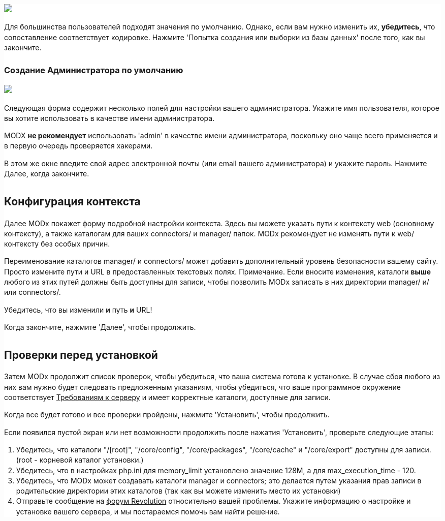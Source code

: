 ![](/download/attachments/18678479/setup-db2.png?version=1&modificationDate=1280290459000)

Для большинства пользователей подходят значения по умолчанию. Однако, если вам нужно изменить их, **убедитесь**, что сопоставление соответствует кодировке. Нажмите 'Попытка создания или выборки из базы данных' после того, как вы закончите.

### Создание Администратора по умолчанию

![](/download/attachments/18678479/setup-db3.png?version=1&modificationDate=1280290462000)

Следующая форма содержит несколько полей для настройки вашего администратора. Укажите имя пользователя, которое вы хотите использовать в качестве имени администратора.

MODX **не рекомендует** использовать 'admin' в качестве имени администратора, поскольку оно чаще всего применяется и в первую очередь проверяется хакерами.

В этом же окне введите свой адрес электронной почты (или email вашего администратора) и укажите пароль. Нажмите Далее, когда закончите.

## Конфигурация контекста

Далее MODx покажет форму подробной настройки контекста. Здесь вы можете указать пути к контексту web (основному контексту), а также каталогам для ваших connectors/ и manager/ папок. MODx рекомендует не изменять пути к web/ контексту без особых причин.

Переименование каталогов manager/ и connectors/ может добавить дополнительный уровень безопасности вашему сайту. Просто измените пути и URL в предоставленных текстовых полях. Примечание. Если вносите изменения, каталоги **выше** любого из этих путей должны быть доступны для записи, чтобы позволить MODx записать в них директории manager/ и/или connectors/.

Убедитесь, что вы изменили **и** путь **и** URL!

Когда закончите, нажмите 'Далее', чтобы продолжить.

## Проверки перед установкой

Затем MODx продолжит список проверок, чтобы убедиться, что ваша система готова к установке. В случае сбоя любого из них вам нужно будет следовать предложенным указаниям, чтобы убедиться, что ваше программное окружение соответствует [Требованиям к серверу](getting-started/server-requirements "Server Requirements") и имеет корректные каталоги, доступные для записи.

Когда все будет готово и все проверки пройдены, нажмите 'Установить', чтобы продолжить.

Если появился пустой экран или нет возможности продолжить после нажатия 'Установить', проверьте следующие этапы:
1. Убедитесь, что каталоги "/\[root\]", "/core/config", "/core/packages", "/core/cache" и "/core/export" доступны для записи. (root - корневой каталог установки.)
2. Убедитесь, что в настройках php.ini для memory\_limit установлено значение 128M, а для max\_execution_time - 120.
3. Убедитесь, что MODx может создавать каталоги manager и connectors; это делается путем указания прав записи в родительские директории этих каталогов (так как вы можете изменить место их установки)
4. Отправьте сообщение на [форум Revolution](http://modxcms.com/forums/index.php/board,280.0.html) относительно вашей проблемы. Укажите информацию о настройке и установке вашего сервера, и мы постараемся помочь вам найти решение.
